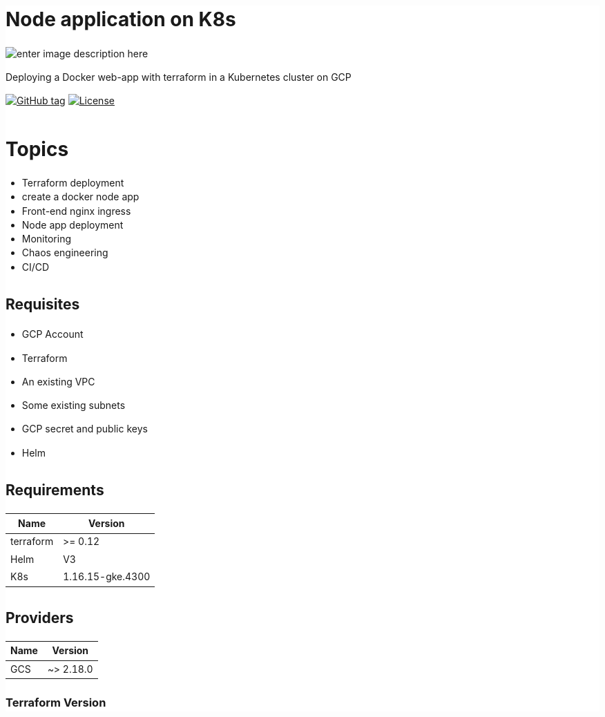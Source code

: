# Node application on K8s


![enter image description here](https://user-images.githubusercontent.com/12648295/101995088-5e184100-3cbf-11eb-83b8-64f9e414f7ef.png)


Deploying a Docker web-app with terraform in a Kubernetes cluster on GCP

[![GitHub tag](https://img.shields.io/github/tag/tmknom/terraform-aws-alb.svg)](https://registry.terraform.io/modules/tmknom/alb/aws)
[![License](https://img.shields.io/github/license/tmknom/terraform-aws-alb.svg)](https://opensource.org/licenses/MIT)

# Topics

- Terraform deployment
- create a docker node app
- Front-end nginx ingress
- Node app deployment
- Monitoring
- Chaos engineering
- CI/CD 

## Requisites
 
- GCP Account

- Terraform
- An existing VPC
- Some existing subnets
- GCP secret and public keys
- Helm

 ## Requirements

| Name | Version |
|--|--|
|  terraform| >= 0.12  |
|  Helm     |    V3    |
|  K8s      | 1.16.15-gke.4300  |

## Providers

|Name| Version
|--|--|
| GCS | ~> 2.18.0 |
  
### Terraform Version
